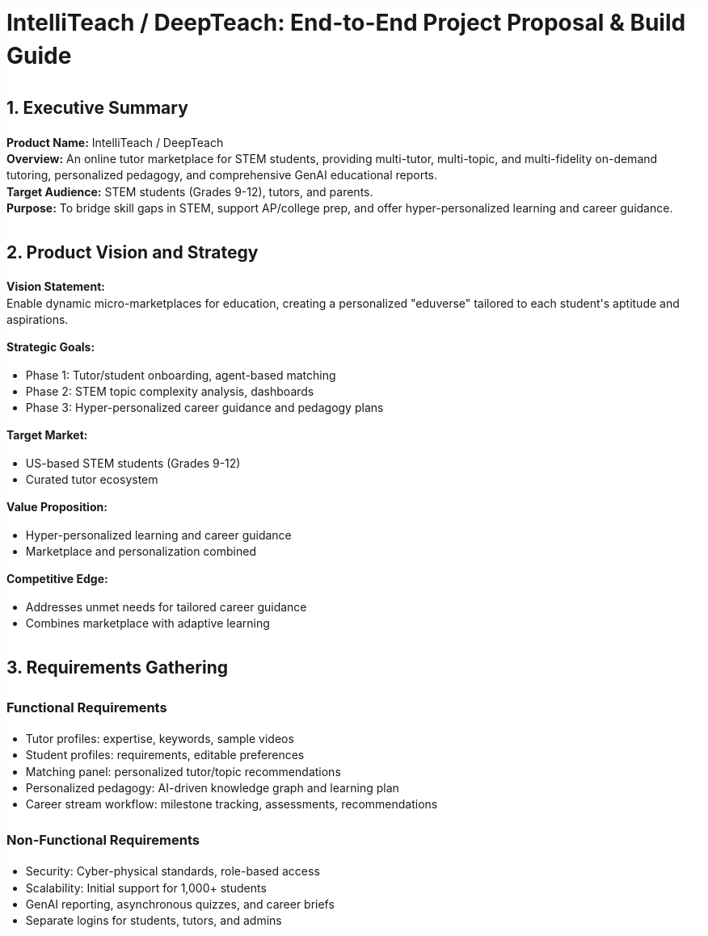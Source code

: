 # IntelliTeach / DeepTeach: End-to-End Project Proposal & Build Guide

## 1. Executive Summary

**Product Name:** IntelliTeach / DeepTeach  
**Overview:** An online tutor marketplace for STEM students, providing multi-tutor, multi-topic, and multi-fidelity on-demand tutoring, personalized pedagogy, and comprehensive GenAI educational reports.  
**Target Audience:** STEM students (Grades 9-12), tutors, and parents.  
**Purpose:** To bridge skill gaps in STEM, support AP/college prep, and offer hyper-personalized learning and career guidance.

## 2. Product Vision and Strategy

**Vision Statement:**  
Enable dynamic micro-marketplaces for education, creating a personalized "eduverse" tailored to each student's aptitude and aspirations.

**Strategic Goals:**
- Phase 1: Tutor/student onboarding, agent-based matching
- Phase 2: STEM topic complexity analysis, dashboards
- Phase 3: Hyper-personalized career guidance and pedagogy plans

**Target Market:**
- US-based STEM students (Grades 9-12)
- Curated tutor ecosystem

**Value Proposition:**
- Hyper-personalized learning and career guidance
- Marketplace and personalization combined

**Competitive Edge:**
- Addresses unmet needs for tailored career guidance
- Combines marketplace with adaptive learning

## 3. Requirements Gathering

### Functional Requirements
- Tutor profiles: expertise, keywords, sample videos
- Student profiles: requirements, editable preferences
- Matching panel: personalized tutor/topic recommendations
- Personalized pedagogy: AI-driven knowledge graph and learning plan
- Career stream workflow: milestone tracking, assessments, recommendations

### Non-Functional Requirements
- Security: Cyber-physical standards, role-based access
- Scalability: Initial support for 1,000+ students
- GenAI reporting, asynchronous quizzes, and career briefs
- Separate logins for students, tutors, and admins
